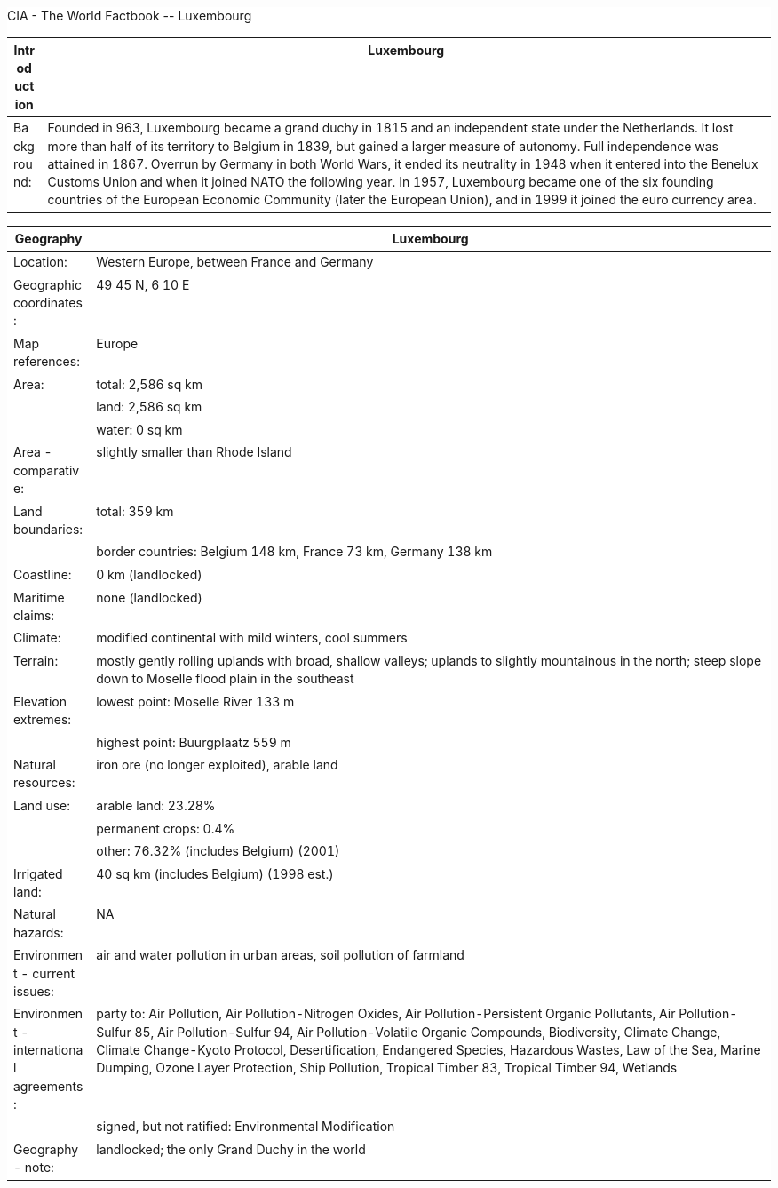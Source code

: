 CIA - The World Factbook -- Luxembourg

| Introduction | Luxembourg |
| --- | --- |
| Background: | Founded in 963, Luxembourg became a grand duchy in 1815 and an independent state under the Netherlands. It lost more than half of its territory to Belgium in 1839, but gained a larger measure of autonomy. Full independence was attained in 1867. Overrun by Germany in both World Wars, it ended its neutrality in 1948 when it entered into the Benelux Customs Union and when it joined NATO the following year. In 1957, Luxembourg became one of the six founding countries of the European Economic Community (later the European Union), and in 1999 it joined the euro currency area. |

| Geography | Luxembourg |
| --- | --- |
| Location: | Western Europe, between France and Germany |
| Geographic coordinates: | 49 45 N, 6 10 E |
| Map references: | Europe |
| Area: | total: 2,586 sq km |
| | land: 2,586 sq km |
| | water: 0 sq km |
| Area - comparative: | slightly smaller than Rhode Island |
| Land boundaries: | total: 359 km |
| | border countries: Belgium 148 km, France 73 km, Germany 138 km |
| Coastline: | 0 km (landlocked) |
| Maritime claims: | none (landlocked) |
| Climate: | modified continental with mild winters, cool summers |
| Terrain: | mostly gently rolling uplands with broad, shallow valleys; uplands to slightly mountainous in the north; steep slope down to Moselle flood plain in the southeast |
| Elevation extremes: | lowest point: Moselle River 133 m |
| | highest point: Buurgplaatz 559 m |
| Natural resources: | iron ore (no longer exploited), arable land |
| Land use: | arable land: 23.28% |
| | permanent crops: 0.4% |
| | other: 76.32% (includes Belgium) (2001) |
| Irrigated land: | 40 sq km (includes Belgium) (1998 est.) |
| Natural hazards: | NA |
| Environment - current issues: | air and water pollution in urban areas, soil pollution of farmland |
| Environment - international agreements: | party to: Air Pollution, Air Pollution-Nitrogen Oxides, Air Pollution-Persistent Organic Pollutants, Air Pollution-Sulfur 85, Air Pollution-Sulfur 94, Air Pollution-Volatile Organic Compounds, Biodiversity, Climate Change, Climate Change-Kyoto Protocol, Desertification, Endangered Species, Hazardous Wastes, Law of the Sea, Marine Dumping, Ozone Layer Protection, Ship Pollution, Tropical Timber 83, Tropical Timber 94, Wetlands |
| | signed, but not ratified: Environmental Modification |
| Geography - note: | landlocked; the only Grand Duchy in the world |
